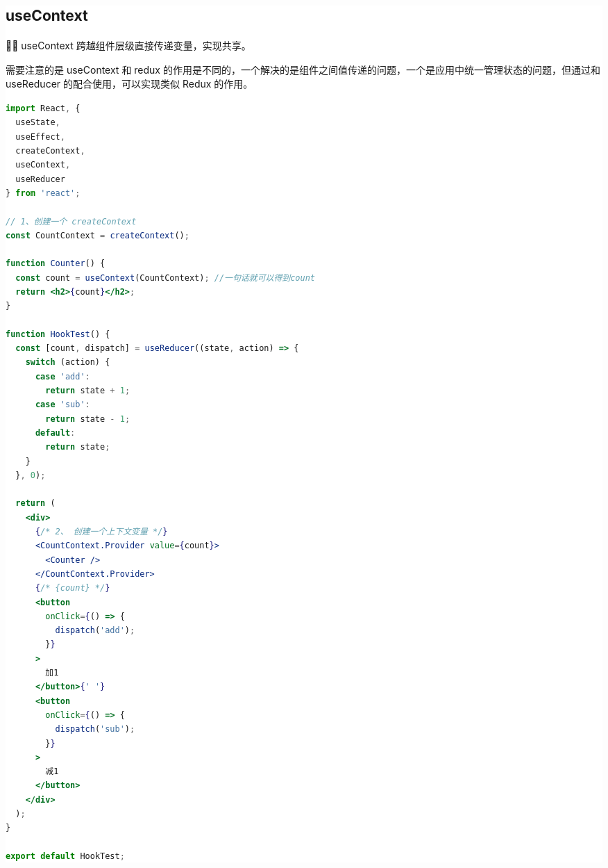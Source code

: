 ## useContext

 🐂🍺 useContext 跨越组件层级直接传递变量，实现共享。
 
需要注意的是 useContext 和 redux 的作用是不同的，一个解决的是组件之间值传递的问题，一个是应用中统一管理状态的问题，但通过和 useReducer 的配合使用，可以实现类似 Redux 的作用。

```jsx
import React, {
  useState,
  useEffect,
  createContext,
  useContext,
  useReducer
} from 'react';

// 1、创建一个 createContext
const CountContext = createContext();

function Counter() {
  const count = useContext(CountContext); //一句话就可以得到count
  return <h2>{count}</h2>;
}

function HookTest() {
  const [count, dispatch] = useReducer((state, action) => {
    switch (action) {
      case 'add':
        return state + 1;
      case 'sub':
        return state - 1;
      default:
        return state;
    }
  }, 0);

  return (
    <div>
      {/* 2、 创建一个上下文变量 */}
      <CountContext.Provider value={count}>
        <Counter />
      </CountContext.Provider>
      {/* {count} */}
      <button
        onClick={() => {
          dispatch('add');
        }}
      >
        加1
      </button>{' '}
      <button
        onClick={() => {
          dispatch('sub');
        }}
      >
        减1
      </button>
    </div>
  );
}

export default HookTest;
```
